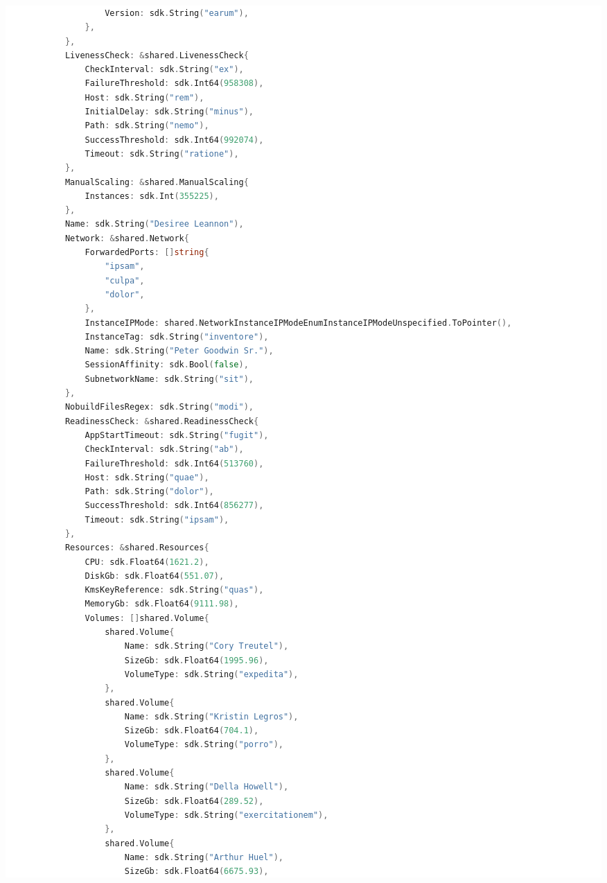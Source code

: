 ```go
                    Version: sdk.String("earum"),
                },
            },
            LivenessCheck: &shared.LivenessCheck{
                CheckInterval: sdk.String("ex"),
                FailureThreshold: sdk.Int64(958308),
                Host: sdk.String("rem"),
                InitialDelay: sdk.String("minus"),
                Path: sdk.String("nemo"),
                SuccessThreshold: sdk.Int64(992074),
                Timeout: sdk.String("ratione"),
            },
            ManualScaling: &shared.ManualScaling{
                Instances: sdk.Int(355225),
            },
            Name: sdk.String("Desiree Leannon"),
            Network: &shared.Network{
                ForwardedPorts: []string{
                    "ipsam",
                    "culpa",
                    "dolor",
                },
                InstanceIPMode: shared.NetworkInstanceIPModeEnumInstanceIPModeUnspecified.ToPointer(),
                InstanceTag: sdk.String("inventore"),
                Name: sdk.String("Peter Goodwin Sr."),
                SessionAffinity: sdk.Bool(false),
                SubnetworkName: sdk.String("sit"),
            },
            NobuildFilesRegex: sdk.String("modi"),
            ReadinessCheck: &shared.ReadinessCheck{
                AppStartTimeout: sdk.String("fugit"),
                CheckInterval: sdk.String("ab"),
                FailureThreshold: sdk.Int64(513760),
                Host: sdk.String("quae"),
                Path: sdk.String("dolor"),
                SuccessThreshold: sdk.Int64(856277),
                Timeout: sdk.String("ipsam"),
            },
            Resources: &shared.Resources{
                CPU: sdk.Float64(1621.2),
                DiskGb: sdk.Float64(551.07),
                KmsKeyReference: sdk.String("quas"),
                MemoryGb: sdk.Float64(9111.98),
                Volumes: []shared.Volume{
                    shared.Volume{
                        Name: sdk.String("Cory Treutel"),
                        SizeGb: sdk.Float64(1995.96),
                        VolumeType: sdk.String("expedita"),
                    },
                    shared.Volume{
                        Name: sdk.String("Kristin Legros"),
                        SizeGb: sdk.Float64(704.1),
                        VolumeType: sdk.String("porro"),
                    },
                    shared.Volume{
                        Name: sdk.String("Della Howell"),
                        SizeGb: sdk.Float64(289.52),
                        VolumeType: sdk.String("exercitationem"),
                    },
                    shared.Volume{
                        Name: sdk.String("Arthur Huel"),
                        SizeGb: sdk.Float64(6675.93),
```